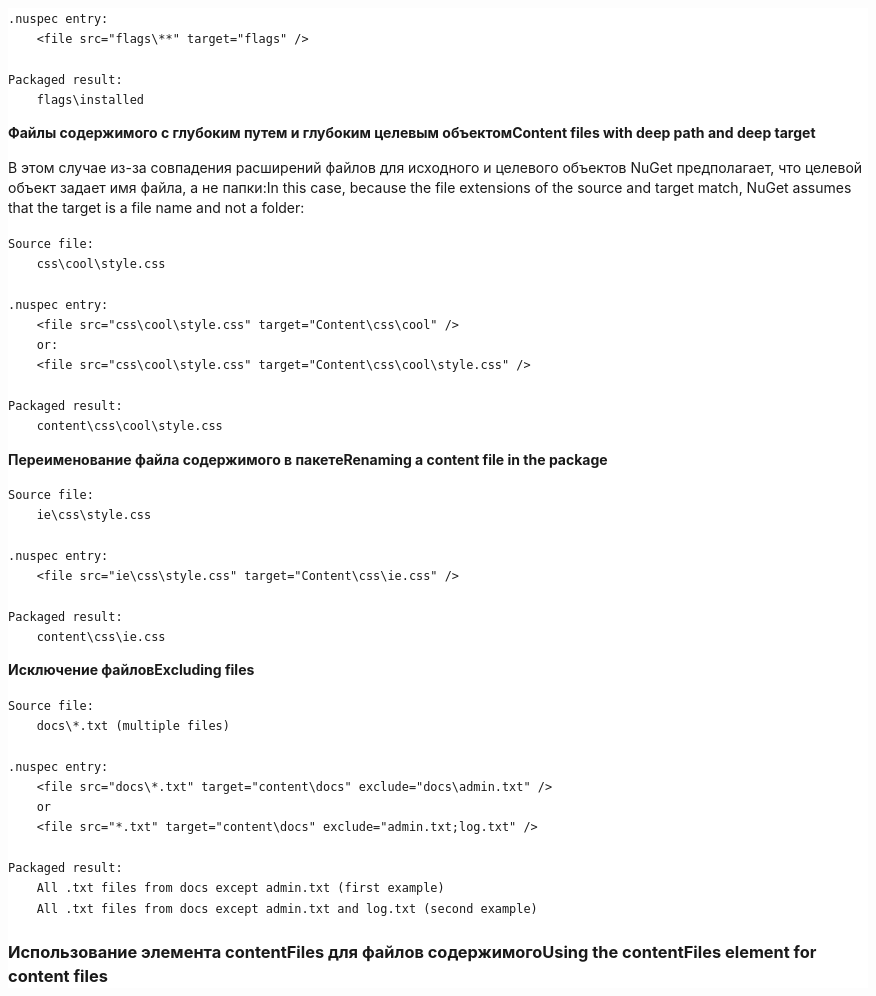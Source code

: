     .nuspec entry:
        <file src="flags\**" target="flags" />

    Packaged result:
        flags\installed

<span data-ttu-id="44ec3-377">**Файлы содержимого с глубоким путем и глубоким целевым объектом**</span><span class="sxs-lookup"><span data-stu-id="44ec3-377">**Content files with deep path and deep target**</span></span>

<span data-ttu-id="44ec3-378">В этом случае из-за совпадения расширений файлов для исходного и целевого объектов NuGet предполагает, что целевой объект задает имя файла, а не папки:</span><span class="sxs-lookup"><span data-stu-id="44ec3-378">In this case, because the file extensions of the source and target match, NuGet assumes that the target is a file name and not a folder:</span></span>

    Source file:
        css\cool\style.css

    .nuspec entry:
        <file src="css\cool\style.css" target="Content\css\cool" />
        or:
        <file src="css\cool\style.css" target="Content\css\cool\style.css" />

    Packaged result:
        content\css\cool\style.css

<span data-ttu-id="44ec3-379">**Переименование файла содержимого в пакете**</span><span class="sxs-lookup"><span data-stu-id="44ec3-379">**Renaming a content file in the package**</span></span>

    Source file:
        ie\css\style.css

    .nuspec entry:
        <file src="ie\css\style.css" target="Content\css\ie.css" />

    Packaged result:
        content\css\ie.css

<span data-ttu-id="44ec3-380">**Исключение файлов**</span><span class="sxs-lookup"><span data-stu-id="44ec3-380">**Excluding files**</span></span>

    Source file:
        docs\*.txt (multiple files)

    .nuspec entry:
        <file src="docs\*.txt" target="content\docs" exclude="docs\admin.txt" />
        or
        <file src="*.txt" target="content\docs" exclude="admin.txt;log.txt" />

    Packaged result:
        All .txt files from docs except admin.txt (first example)
        All .txt files from docs except admin.txt and log.txt (second example)

<a name="using-contentfiles-element-for-content-files"></a>

### <a name="using-the-contentfiles-element-for-content-files"></a><span data-ttu-id="44ec3-381">Использование элемента contentFiles для файлов содержимого</span><span class="sxs-lookup"><span data-stu-id="44ec3-381">Using the contentFiles element for content files</span></span>
